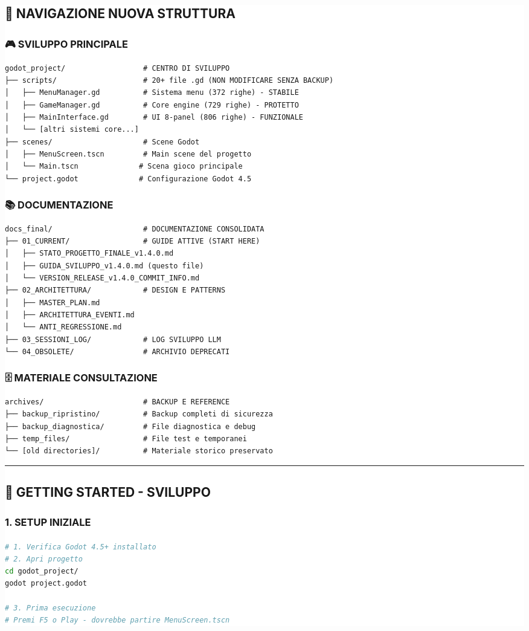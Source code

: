 
## 📁 **NAVIGAZIONE NUOVA STRUTTURA**

### 🎮 **SVILUPPO PRINCIPALE** 
```
godot_project/                  # CENTRO DI SVILUPPO
├── scripts/                    # 20+ file .gd (NON MODIFICARE SENZA BACKUP)
│   ├── MenuManager.gd          # Sistema menu (372 righe) - STABILE
│   ├── GameManager.gd          # Core engine (729 righe) - PROTETTO
│   ├── MainInterface.gd        # UI 8-panel (806 righe) - FUNZIONALE
│   └── [altri sistemi core...]
├── scenes/                     # Scene Godot
│   ├── MenuScreen.tscn         # Main scene del progetto
│   └── Main.tscn              # Scena gioco principale
└── project.godot              # Configurazione Godot 4.5
```

### 📚 **DOCUMENTAZIONE**
```
docs_final/                     # DOCUMENTAZIONE CONSOLIDATA
├── 01_CURRENT/                 # GUIDE ATTIVE (START HERE)
│   ├── STATO_PROGETTO_FINALE_v1.4.0.md
│   ├── GUIDA_SVILUPPO_v1.4.0.md (questo file)
│   └── VERSION_RELEASE_v1.4.0_COMMIT_INFO.md
├── 02_ARCHITETTURA/            # DESIGN E PATTERNS
│   ├── MASTER_PLAN.md
│   ├── ARCHITETTURA_EVENTI.md
│   └── ANTI_REGRESSIONE.md
├── 03_SESSIONI_LOG/            # LOG SVILUPPO LLM
└── 04_OBSOLETE/                # ARCHIVIO DEPRECATI
```

### 🗄️ **MATERIALE CONSULTAZIONE**
```
archives/                       # BACKUP E REFERENCE
├── backup_ripristino/          # Backup completi di sicurezza
├── backup_diagnostica/         # File diagnostica e debug
├── temp_files/                 # File test e temporanei
└── [old directories]/          # Materiale storico preservato
```

---

## 🚀 **GETTING STARTED - SVILUPPO**

### **1. SETUP INIZIALE**
```bash
# 1. Verifica Godot 4.5+ installato
# 2. Apri progetto
cd godot_project/
godot project.godot

# 3. Prima esecuzione
# Premi F5 o Play - dovrebbe partire MenuScreen.tscn
```
